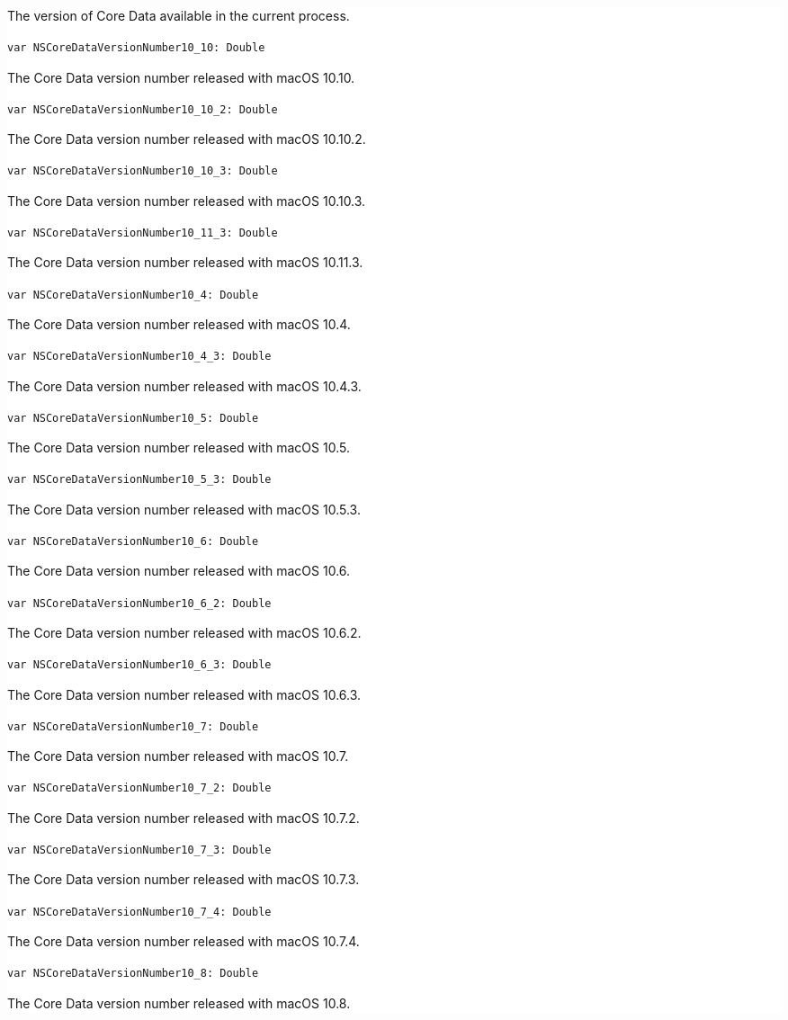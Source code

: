 The version of Core Data available in the current process.

`var NSCoreDataVersionNumber10_10: Double`

The Core Data version number released with macOS 10.10.

`var NSCoreDataVersionNumber10_10_2: Double`

The Core Data version number released with macOS 10.10.2.

`var NSCoreDataVersionNumber10_10_3: Double`

The Core Data version number released with macOS 10.10.3.

`var NSCoreDataVersionNumber10_11_3: Double`

The Core Data version number released with macOS 10.11.3.

`var NSCoreDataVersionNumber10_4: Double`

The Core Data version number released with macOS 10.4.

`var NSCoreDataVersionNumber10_4_3: Double`

The Core Data version number released with macOS 10.4.3.

`var NSCoreDataVersionNumber10_5: Double`

The Core Data version number released with macOS 10.5.

`var NSCoreDataVersionNumber10_5_3: Double`

The Core Data version number released with macOS 10.5.3.

`var NSCoreDataVersionNumber10_6: Double`

The Core Data version number released with macOS 10.6.

`var NSCoreDataVersionNumber10_6_2: Double`

The Core Data version number released with macOS 10.6.2.

`var NSCoreDataVersionNumber10_6_3: Double`

The Core Data version number released with macOS 10.6.3.

`var NSCoreDataVersionNumber10_7: Double`

The Core Data version number released with macOS 10.7.

`var NSCoreDataVersionNumber10_7_2: Double`

The Core Data version number released with macOS 10.7.2.

`var NSCoreDataVersionNumber10_7_3: Double`

The Core Data version number released with macOS 10.7.3.

`var NSCoreDataVersionNumber10_7_4: Double`

The Core Data version number released with macOS 10.7.4.

`var NSCoreDataVersionNumber10_8: Double`

The Core Data version number released with macOS 10.8.

